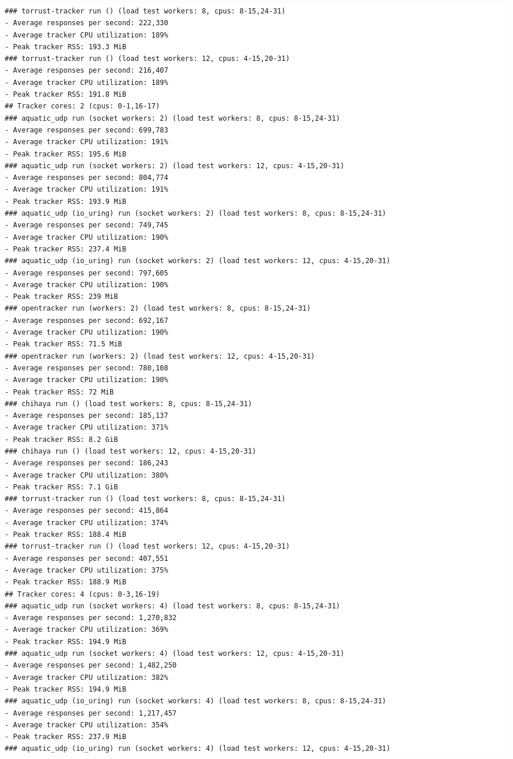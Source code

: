 ```terminal
### torrust-tracker run () (load test workers: 8, cpus: 8-15,24-31)
- Average responses per second: 222,330
- Average tracker CPU utilization: 189%
- Peak tracker RSS: 193.3 MiB
### torrust-tracker run () (load test workers: 12, cpus: 4-15,20-31)
- Average responses per second: 216,407
- Average tracker CPU utilization: 189%
- Peak tracker RSS: 191.8 MiB
## Tracker cores: 2 (cpus: 0-1,16-17)
### aquatic_udp run (socket workers: 2) (load test workers: 8, cpus: 8-15,24-31)
- Average responses per second: 699,783
- Average tracker CPU utilization: 191%
- Peak tracker RSS: 195.6 MiB
### aquatic_udp run (socket workers: 2) (load test workers: 12, cpus: 4-15,20-31)
- Average responses per second: 804,774
- Average tracker CPU utilization: 191%
- Peak tracker RSS: 193.9 MiB
### aquatic_udp (io_uring) run (socket workers: 2) (load test workers: 8, cpus: 8-15,24-31)
- Average responses per second: 749,745
- Average tracker CPU utilization: 190%
- Peak tracker RSS: 237.4 MiB
### aquatic_udp (io_uring) run (socket workers: 2) (load test workers: 12, cpus: 4-15,20-31)
- Average responses per second: 797,605
- Average tracker CPU utilization: 190%
- Peak tracker RSS: 239 MiB
### opentracker run (workers: 2) (load test workers: 8, cpus: 8-15,24-31)
- Average responses per second: 692,167
- Average tracker CPU utilization: 190%
- Peak tracker RSS: 71.5 MiB
### opentracker run (workers: 2) (load test workers: 12, cpus: 4-15,20-31)
- Average responses per second: 780,108
- Average tracker CPU utilization: 190%
- Peak tracker RSS: 72 MiB
### chihaya run () (load test workers: 8, cpus: 8-15,24-31)
- Average responses per second: 185,137
- Average tracker CPU utilization: 371%
- Peak tracker RSS: 8.2 GiB
### chihaya run () (load test workers: 12, cpus: 4-15,20-31)
- Average responses per second: 186,243
- Average tracker CPU utilization: 380%
- Peak tracker RSS: 7.1 GiB
### torrust-tracker run () (load test workers: 8, cpus: 8-15,24-31)
- Average responses per second: 415,864
- Average tracker CPU utilization: 374%
- Peak tracker RSS: 188.4 MiB
### torrust-tracker run () (load test workers: 12, cpus: 4-15,20-31)
- Average responses per second: 407,551
- Average tracker CPU utilization: 375%
- Peak tracker RSS: 188.9 MiB
## Tracker cores: 4 (cpus: 0-3,16-19)
### aquatic_udp run (socket workers: 4) (load test workers: 8, cpus: 8-15,24-31)
- Average responses per second: 1,270,832
- Average tracker CPU utilization: 369%
- Peak tracker RSS: 194.9 MiB
### aquatic_udp run (socket workers: 4) (load test workers: 12, cpus: 4-15,20-31)
- Average responses per second: 1,482,250
- Average tracker CPU utilization: 382%
- Peak tracker RSS: 194.9 MiB
### aquatic_udp (io_uring) run (socket workers: 4) (load test workers: 8, cpus: 8-15,24-31)
- Average responses per second: 1,217,457
- Average tracker CPU utilization: 354%
- Peak tracker RSS: 237.9 MiB
### aquatic_udp (io_uring) run (socket workers: 4) (load test workers: 12, cpus: 4-15,20-31)
```